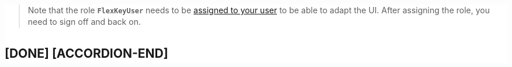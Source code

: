 
> Note that the role **`FlexKeyUser`** needs to be [assigned to your user](https://help.sap.com/viewer/65de2977205c403bbc107264b8eccf4b/Cloud/en-US/eaa6a26291914b348e875a00b6beb729.html) to be able to adapt the UI. After assigning the role, you need to sign off and back on.


[DONE]
[ACCORDION-END]
---
